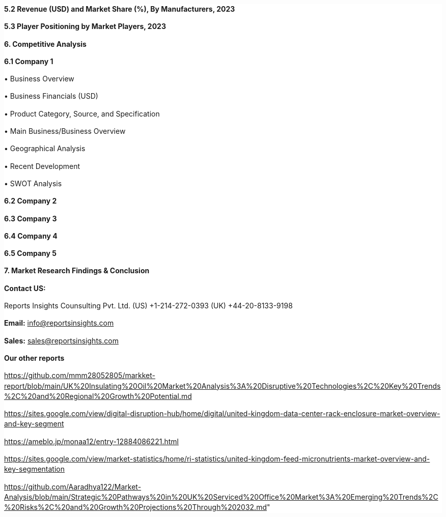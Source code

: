 <strong>5.2 Revenue (USD) and Market Share (%), By Manufacturers, 2023</strong>

<strong>5.3 Player Positioning by Market Players, 2023</strong>

<strong>6. Competitive Analysis</strong>

<strong>6.1 Company 1</strong>

• Business Overview

• Business Financials (USD)

• Product Category, Source, and Specification

• Main Business/Business Overview

• Geographical Analysis

• Recent Development

• SWOT Analysis

<strong>6.2 Company 2</strong>

<strong>6.3 Company 3</strong>

<strong>6.4 Company 4</strong>

<strong>6.5 Company 5</strong>

<strong>7. Market Research Findings &amp; Conclusion</strong>

<strong>Contact US:</strong>

Reports Insights Counsulting Pvt. Ltd.
(US) +1-214-272-0393
(UK) +44-20-8133-9198
<p class=""""><b>Email:</b> <a href=mailto:info@reportsinsights.com>info@reportsinsights.com</a></p>
<p class=""""><b>Sales:</b> <a href=mailto:sales@reportsinsights.com>sales@reportsinsights.com</a></p>

<strong>Our other reports</strong>

<a href=https://github.com/mmm28052805/markket-report/blob/main/UK%20Insulating%20Oil%20Market%20Analysis%3A%20Disruptive%20Technologies%2C%20Key%20Trends%2C%20and%20Regional%20Growth%20Potential.md>https://github.com/mmm28052805/markket-report/blob/main/UK%20Insulating%20Oil%20Market%20Analysis%3A%20Disruptive%20Technologies%2C%20Key%20Trends%2C%20and%20Regional%20Growth%20Potential.md</a>

<a href=https://sites.google.com/view/digital-disruption-hub/home/digital/united-kingdom-data-center-rack-enclosure-market-overview-and-key-segment>https://sites.google.com/view/digital-disruption-hub/home/digital/united-kingdom-data-center-rack-enclosure-market-overview-and-key-segment</a>

<a href=https://ameblo.jp/monaa12/entry-12884086221.html>https://ameblo.jp/monaa12/entry-12884086221.html</a>

<a href=https://sites.google.com/view/market-statistics/home/ri-statistics/united-kingdom-feed-micronutrients-market-overview-and-key-segmentation>https://sites.google.com/view/market-statistics/home/ri-statistics/united-kingdom-feed-micronutrients-market-overview-and-key-segmentation</a>

<a href=https://github.com/Aaradhya122/Market-Analysis/blob/main/Strategic%20Pathways%20in%20UK%20Serviced%20Office%20Market%3A%20Emerging%20Trends%2C%20Risks%2C%20and%20Growth%20Projections%20Through%202032.md>https://github.com/Aaradhya122/Market-Analysis/blob/main/Strategic%20Pathways%20in%20UK%20Serviced%20Office%20Market%3A%20Emerging%20Trends%2C%20Risks%2C%20and%20Growth%20Projections%20Through%202032.md</a>"
